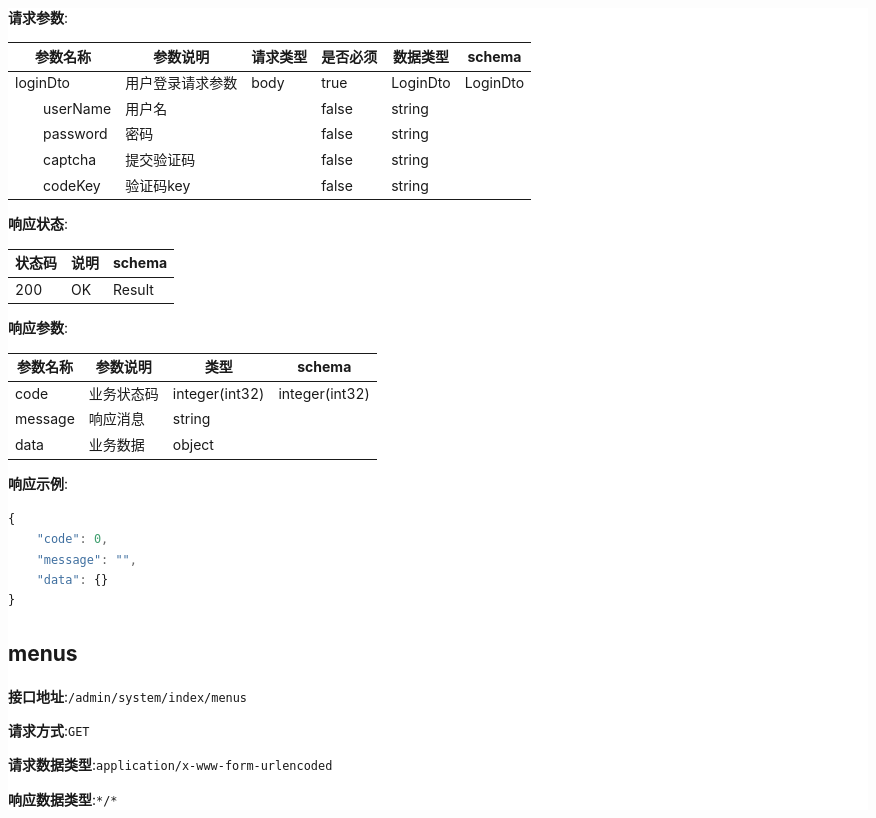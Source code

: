 
**请求参数**:


| 参数名称 | 参数说明 | 请求类型    | 是否必须 | 数据类型 | schema |
| -------- | -------- | ----- | -------- | -------- | ------ |
|loginDto|用户登录请求参数|body|true|LoginDto|LoginDto|
|&emsp;&emsp;userName|用户名||false|string||
|&emsp;&emsp;password|密码||false|string||
|&emsp;&emsp;captcha|提交验证码||false|string||
|&emsp;&emsp;codeKey|验证码key||false|string||


**响应状态**:


| 状态码 | 说明 | schema |
| -------- | -------- | ----- | 
|200|OK|Result|


**响应参数**:


| 参数名称 | 参数说明 | 类型 | schema |
| -------- | -------- | ----- |----- | 
|code|业务状态码|integer(int32)|integer(int32)|
|message|响应消息|string||
|data|业务数据|object||


**响应示例**:
```javascript
{
	"code": 0,
	"message": "",
	"data": {}
}
```


## menus


**接口地址**:`/admin/system/index/menus`


**请求方式**:`GET`


**请求数据类型**:`application/x-www-form-urlencoded`


**响应数据类型**:`*/*`
